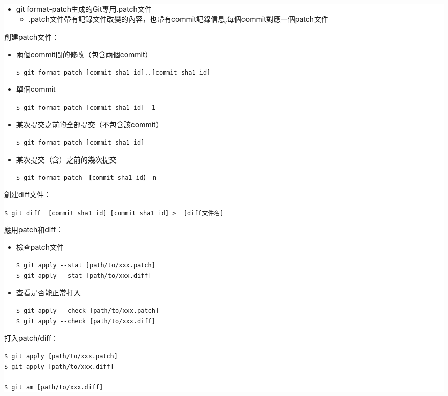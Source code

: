 - git format-patch生成的Git專用.patch文件
  - .patch文件帶有記錄文件改變的內容，也帶有commit記錄信息,每個commit對應一個patch文件

創建patch文件：

- 兩個commit間的修改（包含兩個commit）

    ```git
    $ git format-patch [commit sha1 id]..[commit sha1 id]
    ```

- 單個commit

    ```git
    $ git format-patch [commit sha1 id] -1
    ```

- 某次提交之前的全部提交（不包含該commit）

    ```git
    $ git format-patch [commit sha1 id]
    ```

- 某次提交（含）之前的幾次提交

    ```git
    $ git format-patch 【commit sha1 id】-n
    ```

創建diff文件：

```git
$ git diff  [commit sha1 id] [commit sha1 id] >  [diff文件名]
```

應用patch和diff：

- 檢查patch文件

    ```git 
    $ git apply --stat [path/to/xxx.patch]
    $ git apply --stat [path/to/xxx.diff]
    ```

- 查看是否能正常打入

    ```git
    $ git apply --check [path/to/xxx.patch]
    $ git apply --check [path/to/xxx.diff]
    ```

打入patch/diff：

```git
$ git apply [path/to/xxx.patch]
$ git apply [path/to/xxx.diff]

$ git am [path/to/xxx.diff]
```
